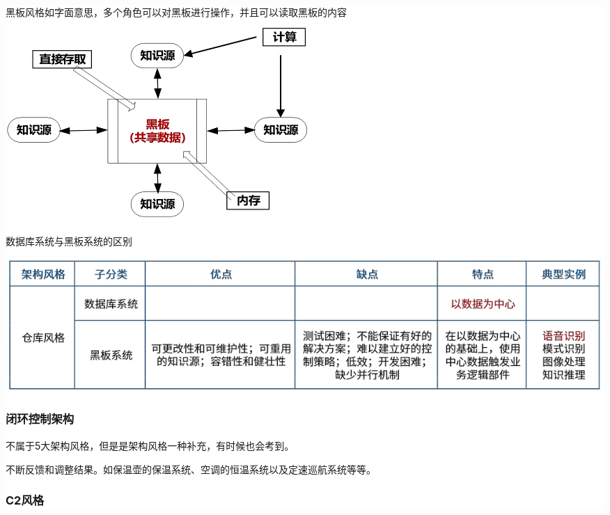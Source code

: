 黑板风格如字面意思，多个角色可以对黑板进行操作，并且可以读取黑板的内容<img src="系统架构师笔记.assets/image-20250401214837074.png" alt="image-20250401214837074" style="zoom:50%;" />

数据库系统与黑板系统的区别

![image-20250401215029231](系统架构师笔记.assets/image-20250401215029231.png)

### 闭环控制架构

不属于5大架构风格，但是是架构风格一种补充，有时候也会考到。

不断反馈和调整结果。如保温壶的保温系统、空调的恒温系统以及定速巡航系统等等。

### C2风格
